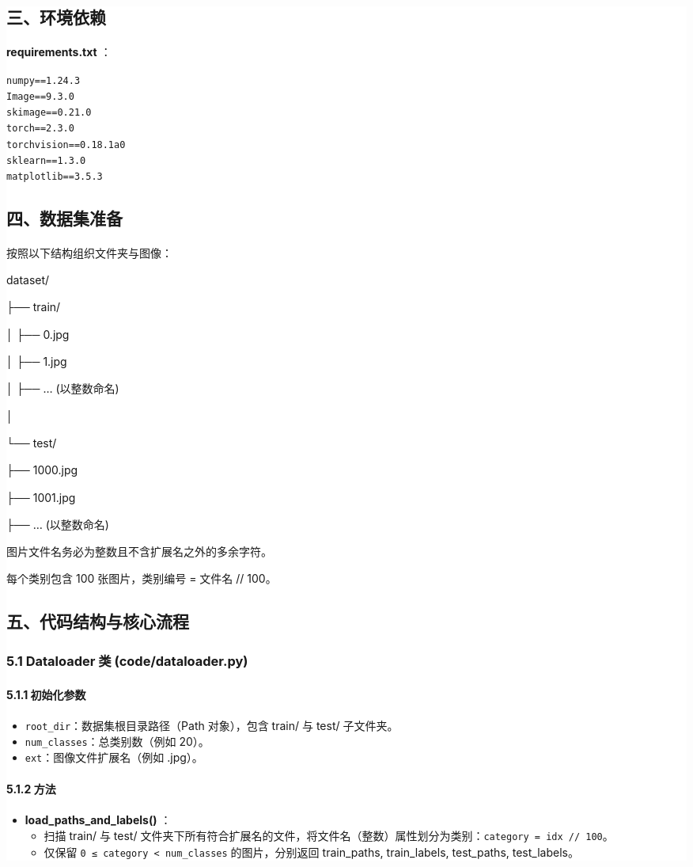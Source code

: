 ## 三、环境依赖

**requirements.txt** ：

```
numpy==1.24.3
Image==9.3.0
skimage==0.21.0
torch==2.3.0
torchvision==0.18.1a0
sklearn==1.3.0
matplotlib==3.5.3
```

## 四、数据集准备

按照以下结构组织文件夹与图像：

dataset/

├── train/

│ ├── 0.jpg

│ ├── 1.jpg

│ ├── … (以整数命名)

│

└── test/

├── 1000.jpg

├── 1001.jpg

├── … (以整数命名)

图片文件名务必为整数且不含扩展名之外的多余字符。

每个类别包含 100 张图片，类别编号 = 文件名 // 100。

## 五、代码结构与核心流程

### 5.1  Dataloader 类 (code/dataloader.py)

#### 5.1.1 初始化参数

  * `root_dir`：数据集根目录路径（Path 对象），包含 train/ 与 test/ 子文件夹。
  * `num_classes`：总类别数（例如 20）。
  * `ext`：图像文件扩展名（例如 .jpg）。

#### 5.1.2 方法

  * **load_paths_and_labels()** ：
    * 扫描 train/ 与 test/ 文件夹下所有符合扩展名的文件，将文件名（整数）属性划分为类别：`category = idx // 100`。
    * 仅保留 `0 ≤ category < num_classes` 的图片，分别返回 train_paths, train_labels, test_paths, test_labels。
